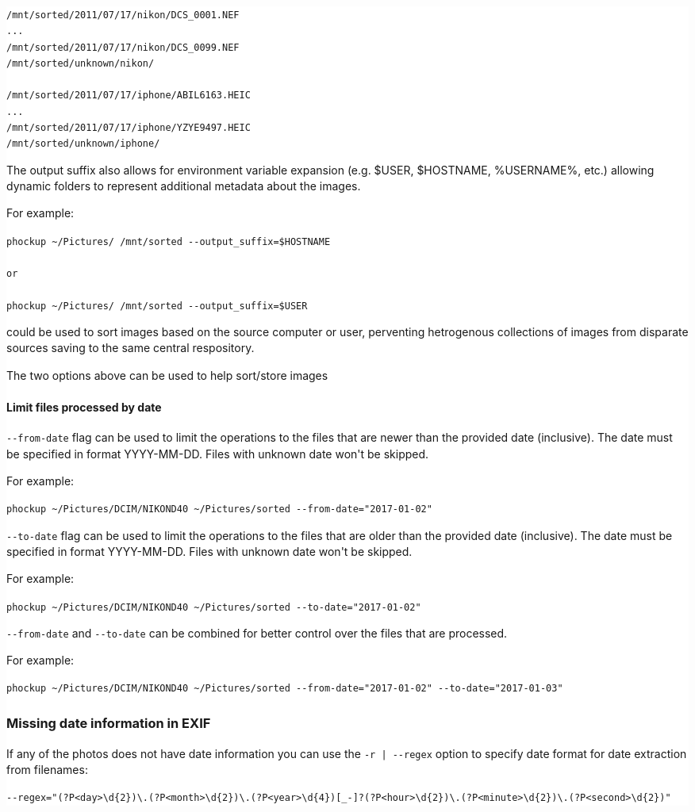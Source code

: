 ```
/mnt/sorted/2011/07/17/nikon/DCS_0001.NEF
...
/mnt/sorted/2011/07/17/nikon/DCS_0099.NEF
/mnt/sorted/unknown/nikon/

/mnt/sorted/2011/07/17/iphone/ABIL6163.HEIC
...
/mnt/sorted/2011/07/17/iphone/YZYE9497.HEIC
/mnt/sorted/unknown/iphone/
```

The output suffix also allows for environment variable expansion (e.g.
$USER, $HOSTNAME, %USERNAME%, etc.) allowing dynamic folders to
represent additional metadata about the images.

For example:

```
phockup ~/Pictures/ /mnt/sorted --output_suffix=$HOSTNAME

or

phockup ~/Pictures/ /mnt/sorted --output_suffix=$USER
```
could be used to sort images based on the source computer or user,
perventing hetrogenous collections of images from disparate sources
saving to the same central respository.

The two options above can be used to help sort/store images

#### Limit files processed by date
`--from-date` flag can be used to limit the operations to the files that are newer than the provided date (inclusive).
The date must be specified in format YYYY-MM-DD. Files with unknown date won't be skipped.

For example:
```
phockup ~/Pictures/DCIM/NIKOND40 ~/Pictures/sorted --from-date="2017-01-02"
```
`--to-date` flag can be used to limit the operations to the files that are older than the provided date (inclusive).
The date must be specified in format YYYY-MM-DD. Files with unknown date won't be skipped.

For example:
```
phockup ~/Pictures/DCIM/NIKOND40 ~/Pictures/sorted --to-date="2017-01-02"
```

`--from-date` and `--to-date` can be combined for better control over the files that are processed.

For example:
```
phockup ~/Pictures/DCIM/NIKOND40 ~/Pictures/sorted --from-date="2017-01-02" --to-date="2017-01-03"
```

### Missing date information in EXIF
If any of the photos does not have date information you can use the `-r | --regex` option to specify date format for date extraction from filenames:
```
--regex="(?P<day>\d{2})\.(?P<month>\d{2})\.(?P<year>\d{4})[_-]?(?P<hour>\d{2})\.(?P<minute>\d{2})\.(?P<second>\d{2})"
```
